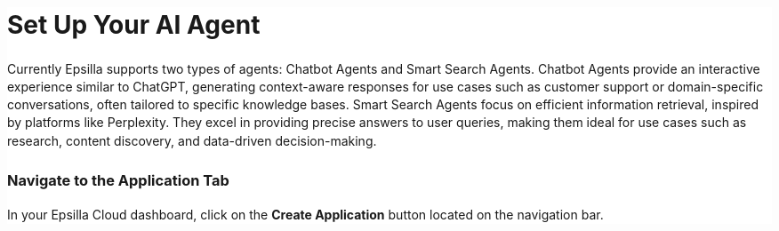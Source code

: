# Set Up Your AI Agent

Currently Epsilla supports two types of agents: Chatbot Agents and Smart Search Agents. Chatbot Agents provide an interactive experience similar to ChatGPT, generating context-aware responses for use cases such as customer support or domain-specific conversations, often tailored to specific knowledge bases. Smart Search Agents focus on efficient information retrieval, inspired by platforms like Perplexity. They excel in providing precise answers to user queries, making them ideal for use cases such as research, content discovery, and data-driven decision-making.

### **Navigate to the Application Tab**

In your Epsilla Cloud dashboard, click on the **Create Application** button located on the navigation bar.
